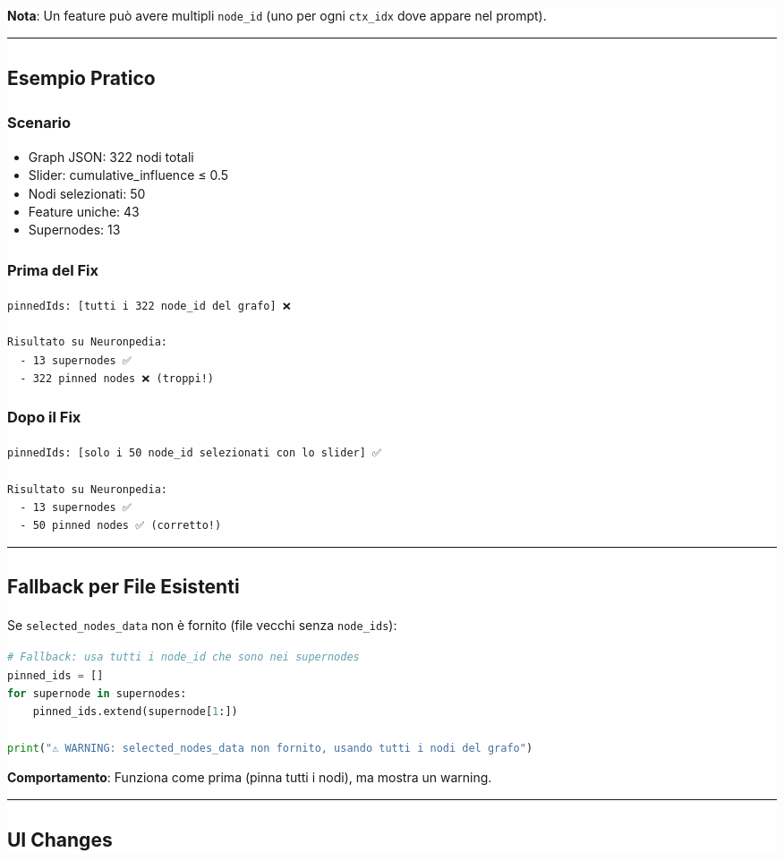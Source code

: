 **Nota**: Un feature può avere multipli `node_id` (uno per ogni `ctx_idx` dove appare nel prompt).

---

## Esempio Pratico

### Scenario

- Graph JSON: 322 nodi totali
- Slider: cumulative_influence ≤ 0.5
- Nodi selezionati: 50
- Feature uniche: 43
- Supernodes: 13

### Prima del Fix

```
pinnedIds: [tutti i 322 node_id del grafo] ❌

Risultato su Neuronpedia:
  - 13 supernodes ✅
  - 322 pinned nodes ❌ (troppi!)
```

### Dopo il Fix

```
pinnedIds: [solo i 50 node_id selezionati con lo slider] ✅

Risultato su Neuronpedia:
  - 13 supernodes ✅
  - 50 pinned nodes ✅ (corretto!)
```

---

## Fallback per File Esistenti

Se `selected_nodes_data` non è fornito (file vecchi senza `node_ids`):

```python
# Fallback: usa tutti i node_id che sono nei supernodes
pinned_ids = []
for supernode in supernodes:
    pinned_ids.extend(supernode[1:])

print("⚠️ WARNING: selected_nodes_data non fornito, usando tutti i nodi del grafo")
```

**Comportamento**: Funziona come prima (pinna tutti i nodi), ma mostra un warning.

---

## UI Changes
